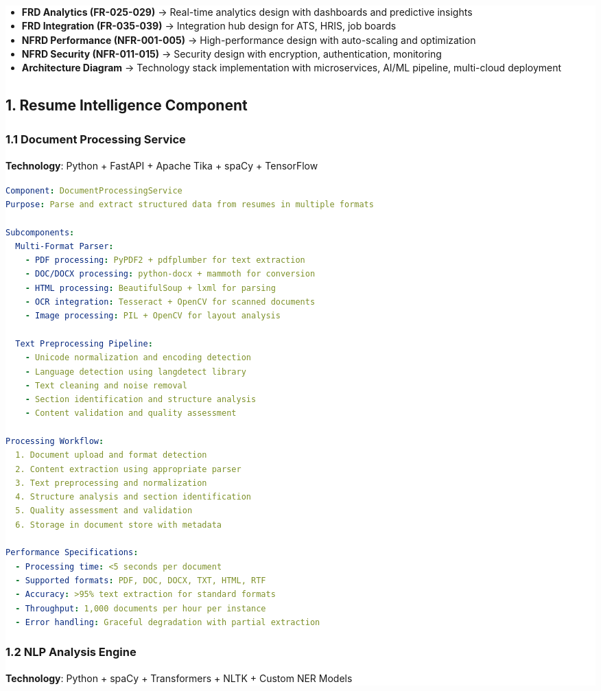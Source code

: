 - **FRD Analytics (FR-025-029)** → Real-time analytics design with dashboards and predictive insights
- **FRD Integration (FR-035-039)** → Integration hub design for ATS, HRIS, job boards
- **NFRD Performance (NFR-001-005)** → High-performance design with auto-scaling and optimization
- **NFRD Security (NFR-011-015)** → Security design with encryption, authentication, monitoring
- **Architecture Diagram** → Technology stack implementation with microservices, AI/ML pipeline, multi-cloud deployment

## 1. Resume Intelligence Component

### 1.1 Document Processing Service
**Technology**: Python + FastAPI + Apache Tika + spaCy + TensorFlow

```yaml
Component: DocumentProcessingService
Purpose: Parse and extract structured data from resumes in multiple formats

Subcomponents:
  Multi-Format Parser:
    - PDF processing: PyPDF2 + pdfplumber for text extraction
    - DOC/DOCX processing: python-docx + mammoth for conversion
    - HTML processing: BeautifulSoup + lxml for parsing
    - OCR integration: Tesseract + OpenCV for scanned documents
    - Image processing: PIL + OpenCV for layout analysis
    
  Text Preprocessing Pipeline:
    - Unicode normalization and encoding detection
    - Language detection using langdetect library
    - Text cleaning and noise removal
    - Section identification and structure analysis
    - Content validation and quality assessment

Processing Workflow:
  1. Document upload and format detection
  2. Content extraction using appropriate parser
  3. Text preprocessing and normalization
  4. Structure analysis and section identification
  5. Quality assessment and validation
  6. Storage in document store with metadata

Performance Specifications:
  - Processing time: <5 seconds per document
  - Supported formats: PDF, DOC, DOCX, TXT, HTML, RTF
  - Accuracy: >95% text extraction for standard formats
  - Throughput: 1,000 documents per hour per instance
  - Error handling: Graceful degradation with partial extraction
```

### 1.2 NLP Analysis Engine
**Technology**: Python + spaCy + Transformers + NLTK + Custom NER Models
